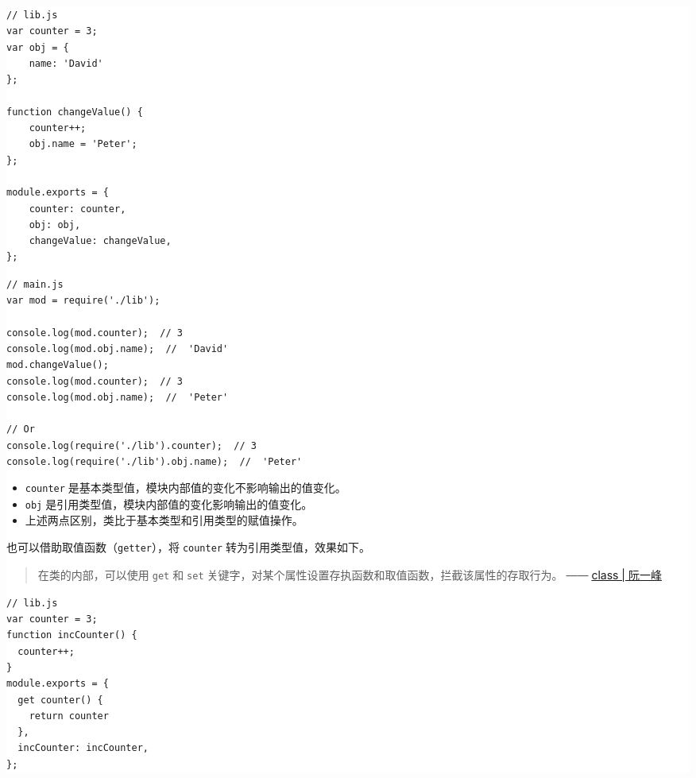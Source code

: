 ```
// lib.js
var counter = 3;
var obj = {
    name: 'David'
};

function changeValue() {
    counter++;
    obj.name = 'Peter';
};

module.exports = {
    counter: counter,
    obj: obj,
    changeValue: changeValue,
};
```

```
// main.js
var mod = require('./lib');

console.log(mod.counter);  // 3
console.log(mod.obj.name);  //  'David'
mod.changeValue();
console.log(mod.counter);  // 3
console.log(mod.obj.name);  //  'Peter'

// Or
console.log(require('./lib').counter);  // 3
console.log(require('./lib').obj.name);  //  'Peter'
```

* `counter` 是基本类型值，模块内部值的变化不影响输出的值变化。
* `obj` 是引用类型值，模块内部值的变化影响输出的值变化。
* 上述两点区别，类比于基本类型和引用类型的赋值操作。


也可以借助取值函数（`getter`），将 `counter` 转为引用类型值，效果如下。

> 在类的内部，可以使用 `get` 和 `set` 关键字，对某个属性设置存执函数和取值函数，拦截该属性的存取行为。 —— [class | 阮一峰](http://es6.ruanyifeng.com/#docs/class)

```
// lib.js
var counter = 3;
function incCounter() {
  counter++;
}
module.exports = {
  get counter() {
    return counter
  },
  incCounter: incCounter,
};
```

